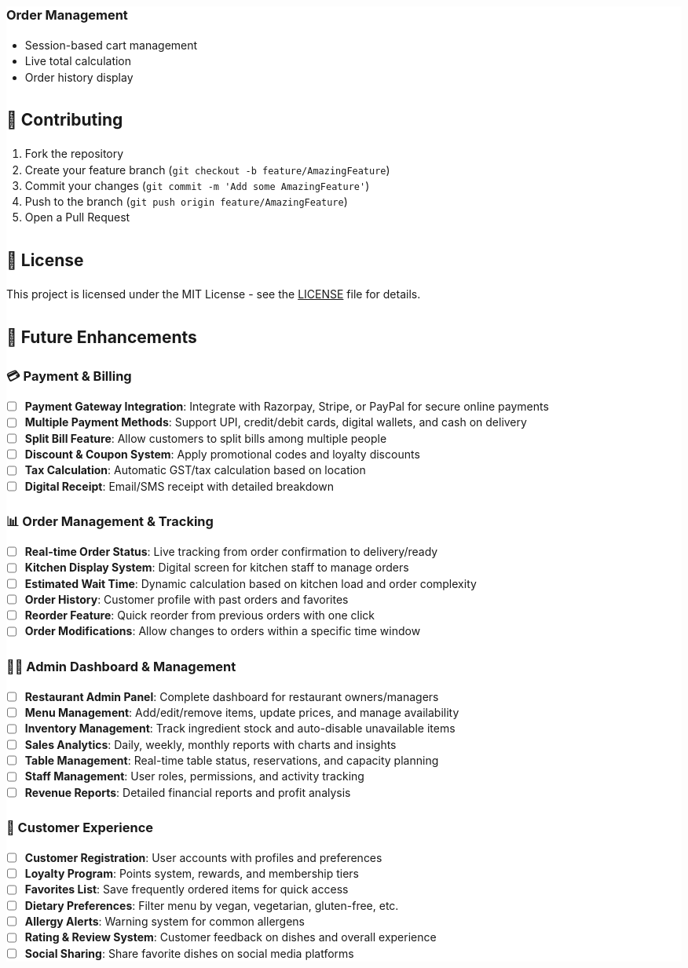 ### Order Management
- Session-based cart management
- Live total calculation
- Order history display

## 🤝 Contributing

1. Fork the repository
2. Create your feature branch (`git checkout -b feature/AmazingFeature`)
3. Commit your changes (`git commit -m 'Add some AmazingFeature'`)
4. Push to the branch (`git push origin feature/AmazingFeature`)
5. Open a Pull Request

## 📝 License

This project is licensed under the MIT License - see the [LICENSE](LICENSE) file for details.

## 🍴 Future Enhancements

### 💳 Payment & Billing
- [ ] **Payment Gateway Integration**: Integrate with Razorpay, Stripe, or PayPal for secure online payments
- [ ] **Multiple Payment Methods**: Support UPI, credit/debit cards, digital wallets, and cash on delivery
- [ ] **Split Bill Feature**: Allow customers to split bills among multiple people
- [ ] **Discount & Coupon System**: Apply promotional codes and loyalty discounts
- [ ] **Tax Calculation**: Automatic GST/tax calculation based on location
- [ ] **Digital Receipt**: Email/SMS receipt with detailed breakdown

### 📊 Order Management & Tracking
- [ ] **Real-time Order Status**: Live tracking from order confirmation to delivery/ready
- [ ] **Kitchen Display System**: Digital screen for kitchen staff to manage orders
- [ ] **Estimated Wait Time**: Dynamic calculation based on kitchen load and order complexity
- [ ] **Order History**: Customer profile with past orders and favorites
- [ ] **Reorder Feature**: Quick reorder from previous orders with one click
- [ ] **Order Modifications**: Allow changes to orders within a specific time window

### 👨‍💼 Admin Dashboard & Management
- [ ] **Restaurant Admin Panel**: Complete dashboard for restaurant owners/managers
- [ ] **Menu Management**: Add/edit/remove items, update prices, and manage availability
- [ ] **Inventory Management**: Track ingredient stock and auto-disable unavailable items
- [ ] **Sales Analytics**: Daily, weekly, monthly reports with charts and insights
- [ ] **Table Management**: Real-time table status, reservations, and capacity planning
- [ ] **Staff Management**: User roles, permissions, and activity tracking
- [ ] **Revenue Reports**: Detailed financial reports and profit analysis

### 👥 Customer Experience
- [ ] **Customer Registration**: User accounts with profiles and preferences
- [ ] **Loyalty Program**: Points system, rewards, and membership tiers
- [ ] **Favorites List**: Save frequently ordered items for quick access
- [ ] **Dietary Preferences**: Filter menu by vegan, vegetarian, gluten-free, etc.
- [ ] **Allergy Alerts**: Warning system for common allergens
- [ ] **Rating & Review System**: Customer feedback on dishes and overall experience
- [ ] **Social Sharing**: Share favorite dishes on social media platforms
